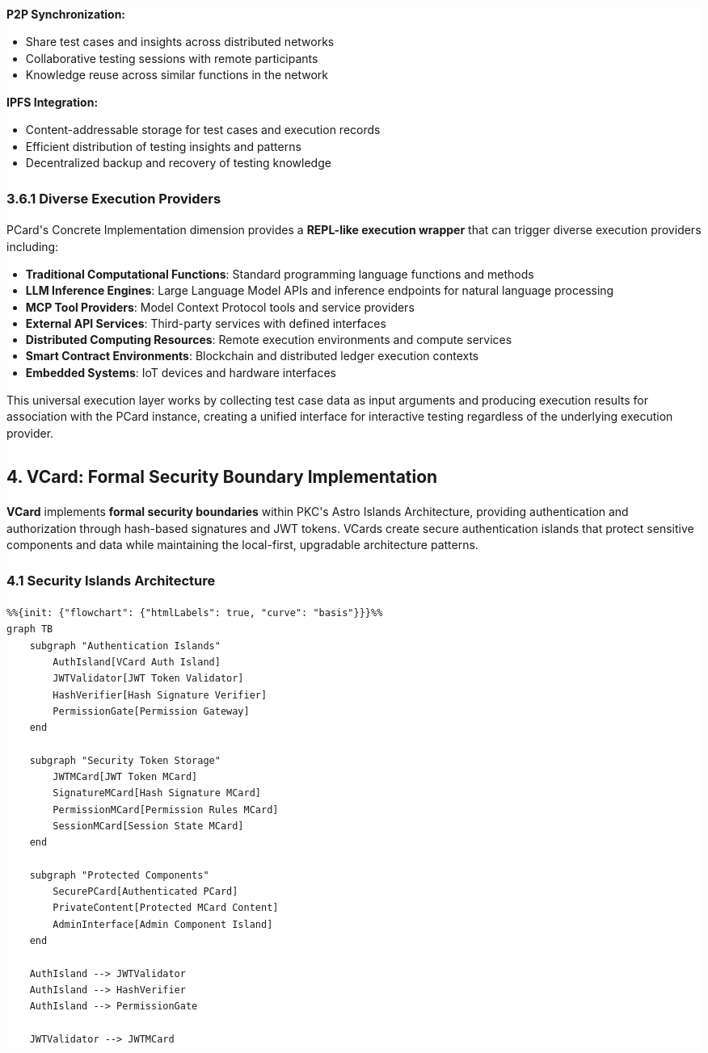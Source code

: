 **P2P Synchronization:**
- Share test cases and insights across distributed networks
- Collaborative testing sessions with remote participants
- Knowledge reuse across similar functions in the network

**IPFS Integration:**
- Content-addressable storage for test cases and execution records
- Efficient distribution of testing insights and patterns
- Decentralized backup and recovery of testing knowledge

### 3.6.1 Diverse Execution Providers

PCard's Concrete Implementation dimension provides a **REPL-like execution wrapper** that can trigger diverse execution providers including:

- **Traditional Computational Functions**: Standard programming language functions and methods
- **LLM Inference Engines**: Large Language Model APIs and inference endpoints for natural language processing 
- **MCP Tool Providers**: Model Context Protocol tools and service providers
- **External API Services**: Third-party services with defined interfaces
- **Distributed Computing Resources**: Remote execution environments and compute services
- **Smart Contract Environments**: Blockchain and distributed ledger execution contexts
- **Embedded Systems**: IoT devices and hardware interfaces

This universal execution layer works by collecting test case data as input arguments and producing execution results for association with the PCard instance, creating a unified interface for interactive testing regardless of the underlying execution provider.

## 4. VCard: Formal Security Boundary Implementation

**VCard** implements **formal security boundaries** within PKC's Astro Islands Architecture, providing authentication and authorization through hash-based signatures and JWT tokens. VCards create secure authentication islands that protect sensitive components and data while maintaining the local-first, upgradable architecture patterns.

### 4.1 Security Islands Architecture

```mermaid
%%{init: {"flowchart": {"htmlLabels": true, "curve": "basis"}}}%%
graph TB
    subgraph "Authentication Islands"
        AuthIsland[VCard Auth Island]
        JWTValidator[JWT Token Validator]
        HashVerifier[Hash Signature Verifier]
        PermissionGate[Permission Gateway]
    end
    
    subgraph "Security Token Storage"
        JWTMCard[JWT Token MCard]
        SignatureMCard[Hash Signature MCard]
        PermissionMCard[Permission Rules MCard]
        SessionMCard[Session State MCard]
    end
    
    subgraph "Protected Components"
        SecurePCard[Authenticated PCard]
        PrivateContent[Protected MCard Content]
        AdminInterface[Admin Component Island]
    end
    
    AuthIsland --> JWTValidator
    AuthIsland --> HashVerifier
    AuthIsland --> PermissionGate
    
    JWTValidator --> JWTMCard
```